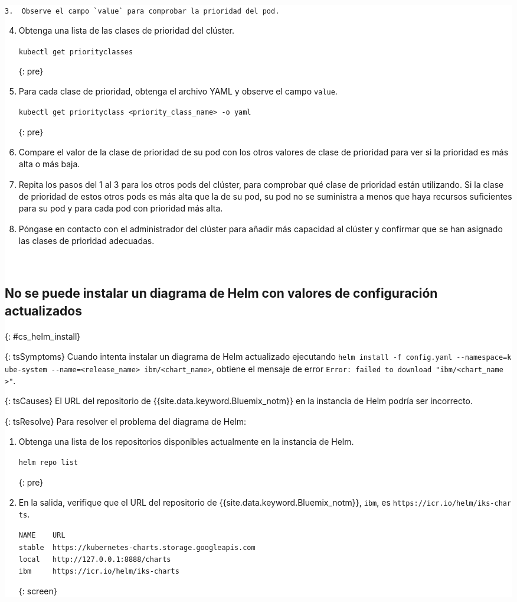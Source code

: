     3.  Observe el campo `value` para comprobar la prioridad del pod.

4.  Obtenga una lista de las clases de prioridad del clúster.

    ```
    kubectl get priorityclasses
    ```
    {: pre}

5.  Para cada clase de prioridad, obtenga el archivo YAML y observe el campo `value`.

    ```
    kubectl get priorityclass <priority_class_name> -o yaml
    ```
    {: pre}

6.  Compare el valor de la clase de prioridad de su pod con los otros valores de clase de prioridad para ver si la prioridad es más alta o más baja.

7.  Repita los pasos del 1 al 3 para los otros pods del clúster, para comprobar qué clase de prioridad están utilizando. Si la clase de prioridad de estos otros pods es más alta que la de su pod, su pod no se suministra a menos que haya recursos suficientes para su pod y para cada pod con prioridad más alta.

8.  Póngase en contacto con el administrador del clúster para añadir más capacidad al clúster y confirmar que se han asignado las clases de prioridad adecuadas.

<br />


## No se puede instalar un diagrama de Helm con valores de configuración actualizados
{: #cs_helm_install}

{: tsSymptoms}
Cuando intenta instalar un diagrama de Helm actualizado ejecutando `helm install -f config.yaml --namespace=kube-system --name=<release_name> ibm/<chart_name>`, obtiene el mensaje de error `Error: failed to download "ibm/<chart_name>"`.

{: tsCauses}
El URL del repositorio de {{site.data.keyword.Bluemix_notm}} en la instancia de Helm podría ser incorrecto.

{: tsResolve}
Para resolver el problema del diagrama de Helm:

1. Obtenga una lista de los repositorios disponibles actualmente en la instancia de Helm.

    ```
    helm repo list
    ```
    {: pre}

2. En la salida, verifique que el URL del repositorio de {{site.data.keyword.Bluemix_notm}}, `ibm`, es `https://icr.io/helm/iks-charts`.

    ```
    NAME    URL
    stable  https://kubernetes-charts.storage.googleapis.com
    local   http://127.0.0.1:8888/charts
    ibm     https://icr.io/helm/iks-charts
    ```
    {: screen}
